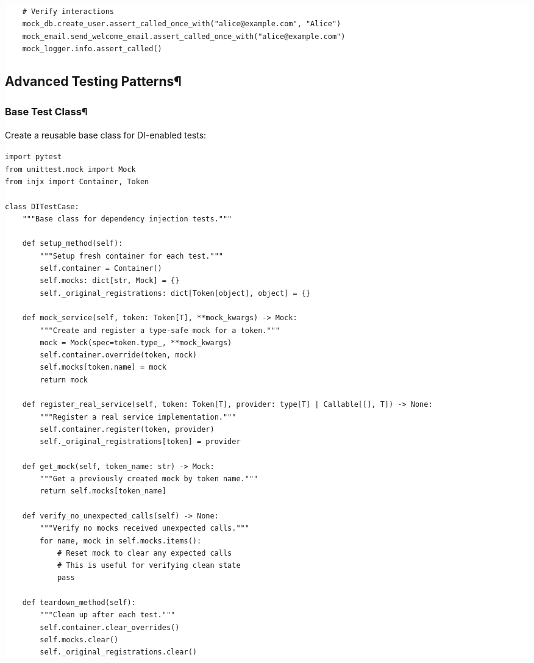         # Verify interactions
        mock_db.create_user.assert_called_once_with("alice@example.com", "Alice")
        mock_email.send_welcome_email.assert_called_once_with("alice@example.com")
        mock_logger.info.assert_called()
    

## Advanced Testing Patterns¶

### Base Test Class¶

Create a reusable base class for DI-enabled tests:
    
    
    import pytest
    from unittest.mock import Mock
    from injx import Container, Token
    
    class DITestCase:
        """Base class for dependency injection tests."""
    
        def setup_method(self):
            """Setup fresh container for each test."""
            self.container = Container()
            self.mocks: dict[str, Mock] = {}
            self._original_registrations: dict[Token[object], object] = {}
    
        def mock_service(self, token: Token[T], **mock_kwargs) -> Mock:
            """Create and register a type-safe mock for a token."""
            mock = Mock(spec=token.type_, **mock_kwargs)
            self.container.override(token, mock)
            self.mocks[token.name] = mock
            return mock
    
        def register_real_service(self, token: Token[T], provider: type[T] | Callable[[], T]) -> None:
            """Register a real service implementation."""
            self.container.register(token, provider)
            self._original_registrations[token] = provider
    
        def get_mock(self, token_name: str) -> Mock:
            """Get a previously created mock by token name."""
            return self.mocks[token_name]
    
        def verify_no_unexpected_calls(self) -> None:
            """Verify no mocks received unexpected calls."""
            for name, mock in self.mocks.items():
                # Reset mock to clear any expected calls
                # This is useful for verifying clean state
                pass
    
        def teardown_method(self):
            """Clean up after each test."""
            self.container.clear_overrides()
            self.mocks.clear()
            self._original_registrations.clear()
    